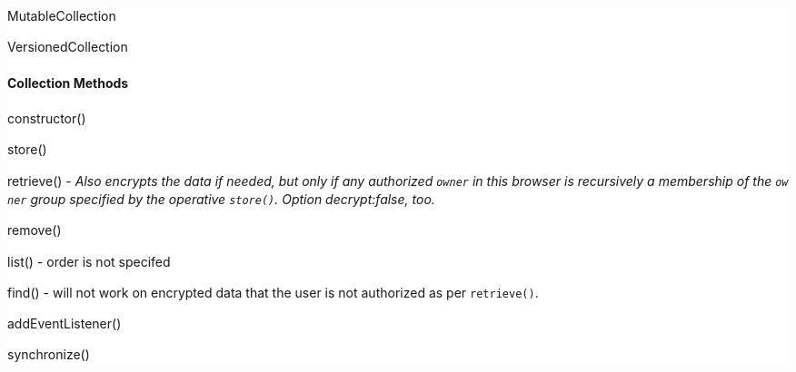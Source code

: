 MutableCollection

VersionedCollection

#### Collection Methods

constructor()

store()

retrieve() - _Also encrypts the data if needed, but only if any authorized `owner` in this browser is recursively a membership of the `owner` group specified by the operative `store()`. Option decrypt:false, too._

remove()

list() - order is not specifed

find() - will not work on encrypted data that the user is not authorized as per `retrieve()`.

addEventListener()

synchronize()
